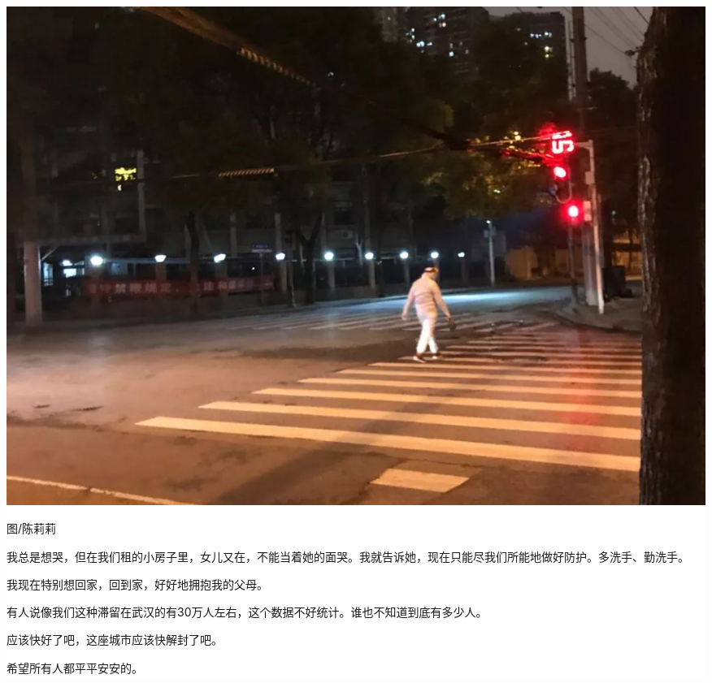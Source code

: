 ![](/images/post/ecd001a1202f4f6de4b0704521165d0b.jpg)

图/陈莉莉

我总是想哭，但在我们租的小房子里，女儿又在，不能当着她的面哭。我就告诉她，现在只能尽我们所能地做好防护。多洗手、勤洗手。

我现在特别想回家，回到家，好好地拥抱我的父母。

有人说像我们这种滞留在武汉的有30万人左右，这个数据不好统计。谁也不知道到底有多少人。

应该快好了吧，这座城市应该快解封了吧。

希望所有人都平平安安的。

